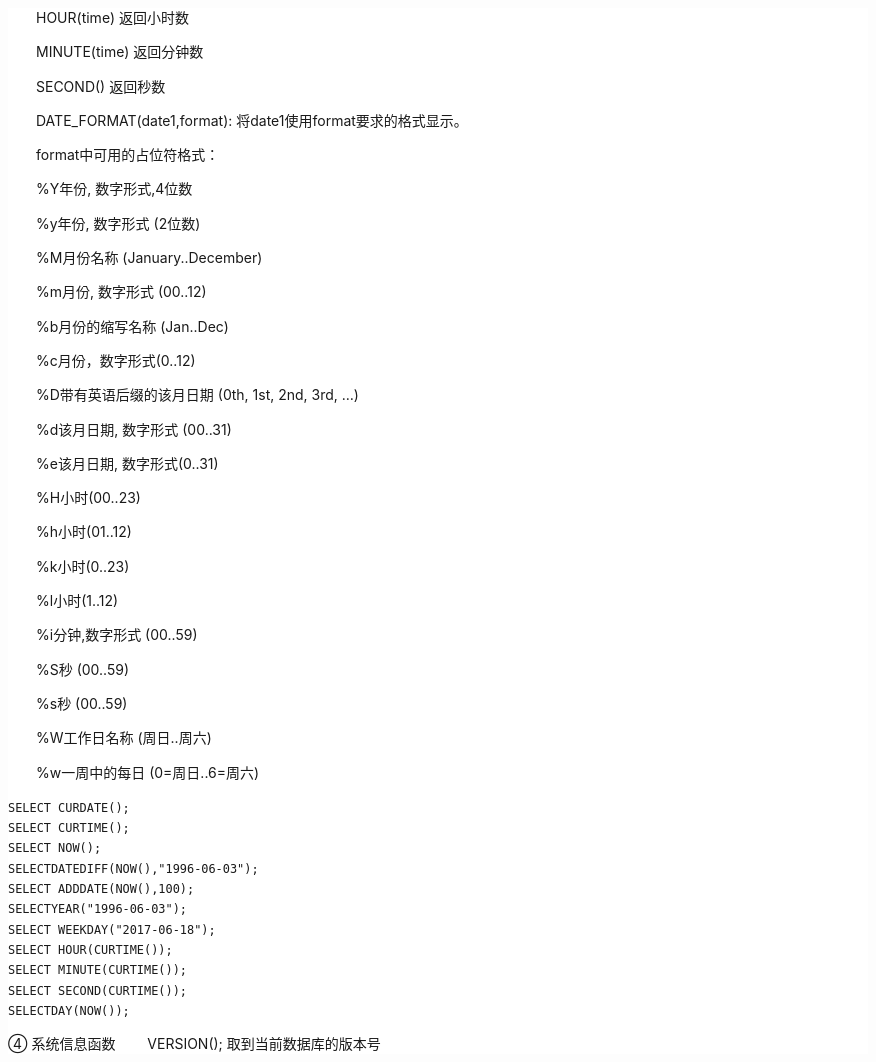 　　HOUR(time) 返回小时数 
 

　　MINUTE(time) 返回分钟数 
 

　　SECOND() 返回秒数 
 

　　DATE_FORMAT(date1,format): 将date1使用format要求的格式显示。 
 

　　format中可用的占位符格式： 
 

　　%Y年份, 数字形式,4位数 
 

　　%y年份, 数字形式 (2位数) 
 

　　%M月份名称 (January..December) 
 

　　%m月份, 数字形式 (00..12) 
 

　　%b月份的缩写名称 (Jan..Dec) 
 

　　%c月份，数字形式(0..12) 
 

　　%D带有英语后缀的该月日期 (0th, 1st, 2nd, 3rd, …) 
 

　　%d该月日期, 数字形式 (00..31) 
 

　　%e该月日期, 数字形式(0..31) 
 

　　%H小时(00..23) 
 

　　%h小时(01..12) 
 

　　%k小时(0..23) 
 

　　%l小时(1..12) 
 

　　%i分钟,数字形式 (00..59) 
 

　　%S秒 (00..59) 
 

　　%s秒 (00..59) 
 

　　%W工作日名称 (周日..周六) 
 
　　%w一周中的每日 (0=周日..6=周六) 
 
 
  
  
    SELECT CURDATE();
    SELECT CURTIME();
    SELECT NOW();
    SELECTDATEDIFF(NOW(),"1996-06-03");
    SELECT ADDDATE(NOW(),100);
    SELECTYEAR("1996-06-03");
    SELECT WEEKDAY("2017-06-18");
    SELECT HOUR(CURTIME());
    SELECT MINUTE(CURTIME());
    SELECT SECOND(CURTIME());
    SELECTDAY(NOW());

④ 系统信息函数
　　VERSION(); 取到当前数据库的版本号 
 
